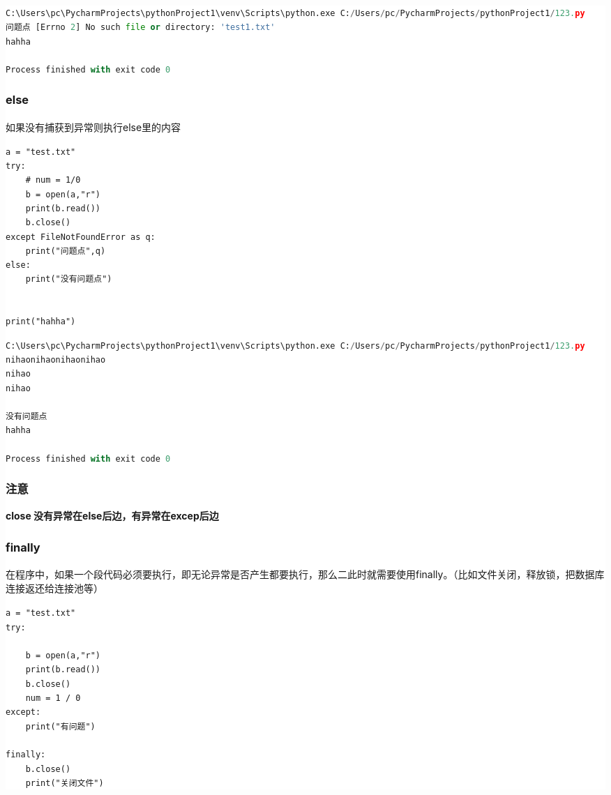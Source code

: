 ```python
C:\Users\pc\PycharmProjects\pythonProject1\venv\Scripts\python.exe C:/Users/pc/PycharmProjects/pythonProject1/123.py
问题点 [Errno 2] No such file or directory: 'test1.txt'
hahha

Process finished with exit code 0
```



### else

如果没有捕获到异常则执行else里的内容

```
a = "test.txt"
try:
    # num = 1/0
    b = open(a,"r")
    print(b.read())
    b.close()
except FileNotFoundError as q:
    print("问题点",q)
else:
    print("没有问题点")


print("hahha")
```

```python
C:\Users\pc\PycharmProjects\pythonProject1\venv\Scripts\python.exe C:/Users/pc/PycharmProjects/pythonProject1/123.py
nihaonihaonihaonihao
nihao
nihao

没有问题点
hahha

Process finished with exit code 0
```



### 注意

**close 没有异常在else后边，有异常在excep后边**



### finally

在程序中，如果一个段代码必须要执行，即无论异常是否产生都要执行，那么二此时就需要使用finally。（比如文件关闭，释放锁，把数据库连接返还给连接池等）

```
a = "test.txt"
try:

    b = open(a,"r")
    print(b.read())
    b.close()
    num = 1 / 0
except:
    print("有问题")

finally:
    b.close()
    print("关闭文件")
```